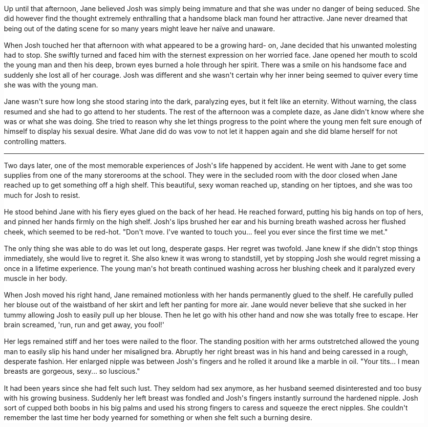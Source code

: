 Up until that afternoon, Jane believed Josh was simply being immature and that she was under no danger of being seduced. She did however find the thought extremely enthralling that a handsome black man found her attractive. Jane never dreamed that being out of the dating scene for so many years might leave her naïve and unaware. 

When Josh touched her that afternoon with what appeared to be a growing hard- on, Jane decided that his unwanted molesting had to stop. She swiftly turned and faced him with the sternest expression on her worried face. Jane opened her mouth to scold the young man and then his deep, brown eyes burned a hole through her spirit. There was a smile on his handsome face and suddenly she lost all of her courage. Josh was different and she wasn't certain why her inner being seemed to quiver every time she was with the young man. 

Jane wasn't sure how long she stood staring into the dark, paralyzing eyes, but it felt like an eternity. Without warning, the class resumed and she had to go attend to her students. The rest of the afternoon was a complete daze, as Jane didn't know where she was or what she was doing. She tried to reason why she let things progress to the point where the young men felt sure enough of himself to display his sexual desire. What Jane did do was vow to not let it happen again and she did blame herself for not controlling matters. 

*** 

Two days later, one of the most memorable experiences of Josh's life happened by accident. He went with Jane to get some supplies from one of the many storerooms at the school. They were in the secluded room with the door closed when Jane reached up to get something off a high shelf. This beautiful, sexy woman reached up, standing on her tiptoes, and she was too much for Josh to resist. 

He stood behind Jane with his fiery eyes glued on the back of her head. He reached forward, putting his big hands on top of hers, and pinned her hands firmly on the high shelf. Josh's lips brushed her ear and his burning breath washed across her flushed cheek, which seemed to be red-hot. "Don't move. I've wanted to touch you... feel you ever since the first time we met." 

The only thing she was able to do was let out long, desperate gasps. Her regret was twofold. Jane knew if she didn't stop things immediately, she would live to regret it. She also knew it was wrong to standstill, yet by stopping Josh she would regret missing a once in a lifetime experience. The young man's hot breath continued washing across her blushing cheek and it paralyzed every muscle in her body. 

When Josh moved his right hand, Jane remained motionless with her hands permanently glued to the shelf. He carefully pulled her blouse out of the waistband of her skirt and left her panting for more air. Jane would never believe that she sucked in her tummy allowing Josh to easily pull up her blouse. Then he let go with his other hand and now she was totally free to escape. Her brain screamed, 'run, run and get away, you fool!' 

Her legs remained stiff and her toes were nailed to the floor. The standing position with her arms outstretched allowed the young man to easily slip his hand under her misaligned bra. Abruptly her right breast was in his hand and being caressed in a rough, desperate fashion. Her enlarged nipple was between Josh's fingers and he rolled it around like a marble in oil. "Your tits... I mean breasts are gorgeous, sexy... so luscious." 

It had been years since she had felt such lust. They seldom had sex anymore, as her husband seemed disinterested and too busy with his growing business. Suddenly her left breast was fondled and Josh's fingers instantly surround the hardened nipple. Josh sort of cupped both boobs in his big palms and used his strong fingers to caress and squeeze the erect nipples. She couldn't remember the last time her body yearned for something or when she felt such a burning desire. 
